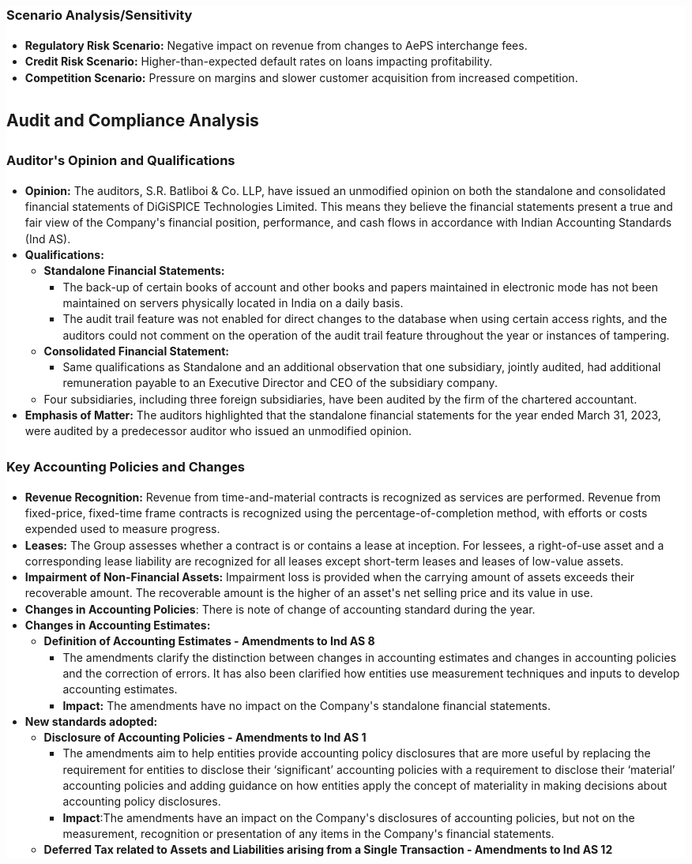### Scenario Analysis/Sensitivity

*   **Regulatory Risk Scenario:** Negative impact on revenue from changes to AePS interchange fees.
*   **Credit Risk Scenario:** Higher-than-expected default rates on loans impacting profitability.
*   **Competition Scenario:** Pressure on margins and slower customer acquisition from increased competition.

## Audit and Compliance Analysis

### Auditor's Opinion and Qualifications

*   **Opinion:** The auditors, S.R. Batliboi & Co. LLP, have issued an unmodified opinion on both the standalone and consolidated financial statements of DiGiSPICE Technologies Limited. This means they believe the financial statements present a true and fair view of the Company's financial position, performance, and cash flows in accordance with Indian Accounting Standards (Ind AS).
*   **Qualifications:**
    *   **Standalone Financial Statements:**
        *   The back-up of certain books of account and other books and papers maintained in electronic mode has not been maintained on servers physically located in India on a daily basis.
        *   The audit trail feature was not enabled for direct changes to the database when using certain access rights, and the auditors could not comment on the operation of the audit trail feature throughout the year or instances of tampering.
    *   **Consolidated Financial Statement:**
        *   Same qualifications as Standalone and an additional observation that one subsidiary, jointly audited, had additional remuneration payable to an Executive Director and CEO of the subsidiary company.
    *   Four subsidiaries, including three foreign subsidiaries, have been audited by the firm of the chartered accountant.
*   **Emphasis of Matter:** The auditors highlighted that the standalone financial statements for the year ended March 31, 2023, were audited by a predecessor auditor who issued an unmodified opinion.

### Key Accounting Policies and Changes

*   **Revenue Recognition:** Revenue from time-and-material contracts is recognized as services are performed. Revenue from fixed-price, fixed-time frame contracts is recognized using the percentage-of-completion method, with efforts or costs expended used to measure progress.
*   **Leases:** The Group assesses whether a contract is or contains a lease at inception. For lessees, a right-of-use asset and a corresponding lease liability are recognized for all leases except short-term leases and leases of low-value assets.
*   **Impairment of Non-Financial Assets:** Impairment loss is provided when the carrying amount of assets exceeds their recoverable amount. The recoverable amount is the higher of an asset's net selling price and its value in use.
*   **Changes in Accounting Policies**: There is note of change of accounting standard during the year.
*   **Changes in Accounting Estimates:**
    *   **Definition of Accounting Estimates - Amendments to Ind AS 8**
        *   The amendments clarify the distinction between changes in accounting estimates and changes in accounting policies and the correction of errors. It has also been clarified how entities use measurement techniques and inputs to develop accounting estimates.
        *   **Impact:** The amendments have no impact on the Company's standalone financial statements.
*   **New standards adopted:**
    *   **Disclosure of Accounting Policies - Amendments to Ind AS 1**
        *   The amendments aim to help entities provide accounting policy disclosures that are more useful by replacing the requirement for entities to disclose their ‘significant’ accounting policies with a requirement to disclose their ‘material’ accounting policies and adding guidance on how entities apply the concept of materiality in making decisions about accounting policy disclosures.
        *   **Impact**:The amendments have an impact on the Company's disclosures of accounting policies, but not on the measurement, recognition or presentation of any items in the Company's financial statements.
    *   **Deferred Tax related to Assets and Liabilities arising from a Single Transaction - Amendments to Ind AS 12**
